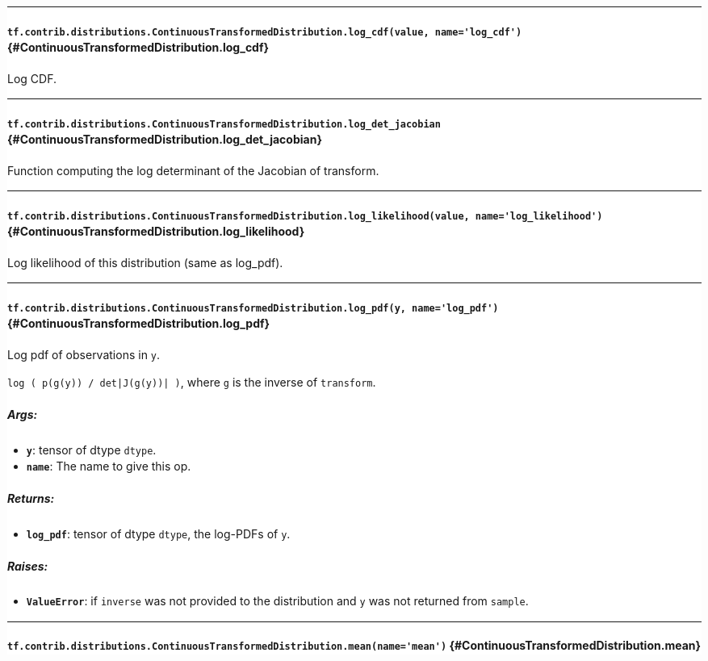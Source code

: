


- - -

#### `tf.contrib.distributions.ContinuousTransformedDistribution.log_cdf(value, name='log_cdf')` {#ContinuousTransformedDistribution.log_cdf}

Log CDF.


- - -

#### `tf.contrib.distributions.ContinuousTransformedDistribution.log_det_jacobian` {#ContinuousTransformedDistribution.log_det_jacobian}

Function computing the log determinant of the Jacobian of transform.


- - -

#### `tf.contrib.distributions.ContinuousTransformedDistribution.log_likelihood(value, name='log_likelihood')` {#ContinuousTransformedDistribution.log_likelihood}

Log likelihood of this distribution (same as log_pdf).


- - -

#### `tf.contrib.distributions.ContinuousTransformedDistribution.log_pdf(y, name='log_pdf')` {#ContinuousTransformedDistribution.log_pdf}

Log pdf of observations in `y`.

`log ( p(g(y)) / det|J(g(y))| )`, where `g` is the inverse of `transform`.

##### Args:


*  <b>`y`</b>: tensor of dtype `dtype`.
*  <b>`name`</b>: The name to give this op.

##### Returns:


*  <b>`log_pdf`</b>: tensor of dtype `dtype`, the log-PDFs of `y`.

##### Raises:


*  <b>`ValueError`</b>: if `inverse` was not provided to the distribution and `y` was
      not returned from `sample`.


- - -

#### `tf.contrib.distributions.ContinuousTransformedDistribution.mean(name='mean')` {#ContinuousTransformedDistribution.mean}
